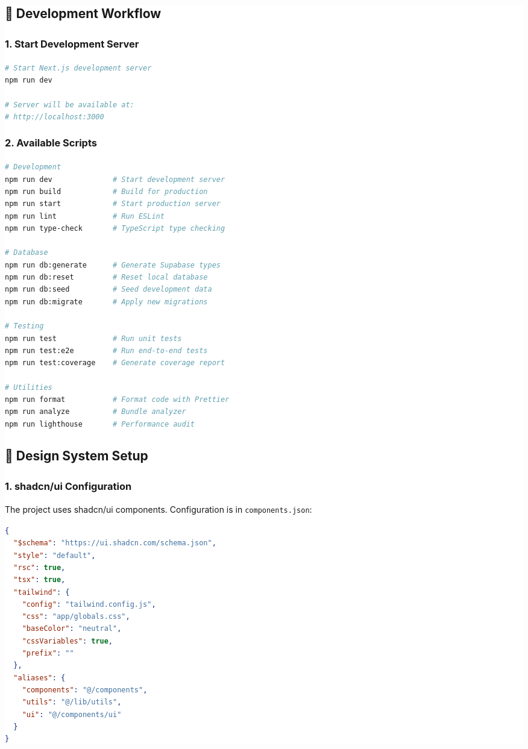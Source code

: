 ## 🔧 **Development Workflow**

### **1. Start Development Server**
```bash
# Start Next.js development server
npm run dev

# Server will be available at:
# http://localhost:3000
```

### **2. Available Scripts**
```bash
# Development
npm run dev              # Start development server
npm run build            # Build for production
npm run start            # Start production server
npm run lint             # Run ESLint
npm run type-check       # TypeScript type checking

# Database
npm run db:generate      # Generate Supabase types
npm run db:reset         # Reset local database
npm run db:seed          # Seed development data
npm run db:migrate       # Apply new migrations

# Testing
npm run test             # Run unit tests
npm run test:e2e         # Run end-to-end tests
npm run test:coverage    # Generate coverage report

# Utilities
npm run format           # Format code with Prettier
npm run analyze          # Bundle analyzer
npm run lighthouse       # Performance audit
```

## 🎨 **Design System Setup**

### **1. shadcn/ui Configuration**
The project uses shadcn/ui components. Configuration is in `components.json`:

```json
{
  "$schema": "https://ui.shadcn.com/schema.json",
  "style": "default",
  "rsc": true,
  "tsx": true,
  "tailwind": {
    "config": "tailwind.config.js",
    "css": "app/globals.css",
    "baseColor": "neutral",
    "cssVariables": true,
    "prefix": ""
  },
  "aliases": {
    "components": "@/components",
    "utils": "@/lib/utils",
    "ui": "@/components/ui"
  }
}
```
